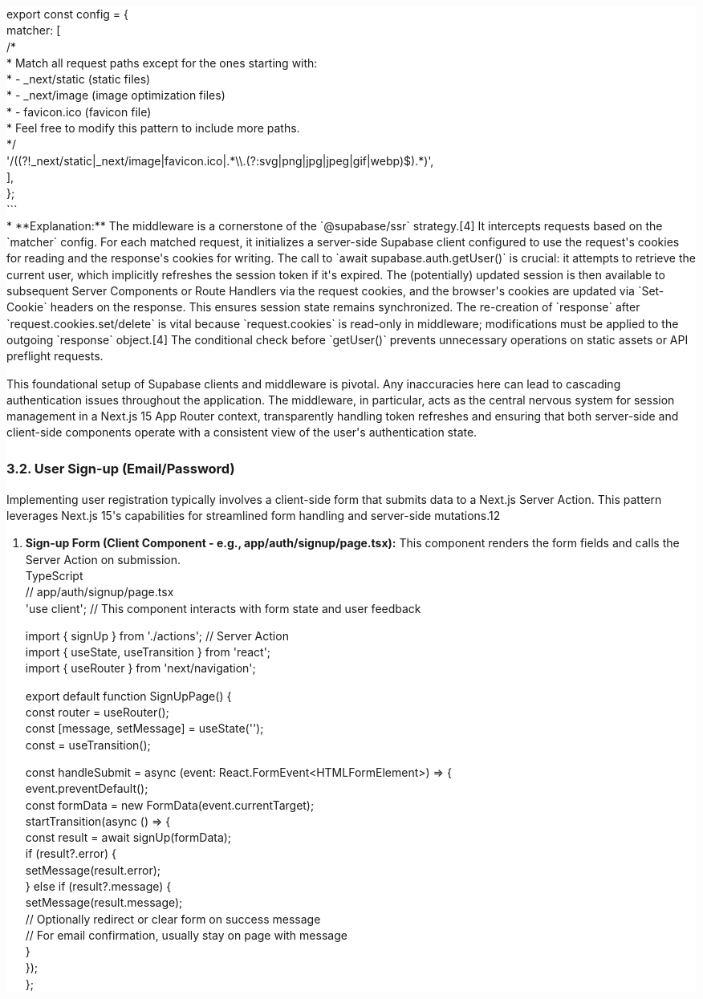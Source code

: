 export const config \= {  
  matcher: \[  
    /\*  
     \* Match all request paths except for the ones starting with:  
     \* \- \_next/static (static files)  
     \* \- \_next/image (image optimization files)  
     \* \- favicon.ico (favicon file)  
     \* Feel free to modify this pattern to include more paths.  
     \*/  
    '/((?\!\_next/static|\_next/image|favicon.ico|.\*\\\\.(?:svg|png|jpg|jpeg|gif|webp)$).\*)',  
  \],  
};  
\`\`\`  
\*   \*\*Explanation:\*\* The middleware is a cornerstone of the \`@supabase/ssr\` strategy.\[4\] It intercepts requests based on the \`matcher\` config. For each matched request, it initializes a server-side Supabase client configured to use the request's cookies for reading and the response's cookies for writing. The call to \`await supabase.auth.getUser()\` is crucial: it attempts to retrieve the current user, which implicitly refreshes the session token if it's expired. The (potentially) updated session is then available to subsequent Server Components or Route Handlers via the request cookies, and the browser's cookies are updated via \`Set-Cookie\` headers on the response. This ensures session state remains synchronized. The re-creation of \`response\` after \`request.cookies.set/delete\` is vital because \`request.cookies\` is read-only in middleware; modifications must be applied to the outgoing \`response\` object.\[4\] The conditional check before \`getUser()\` prevents unnecessary operations on static assets or API preflight requests.

This foundational setup of Supabase clients and middleware is pivotal. Any inaccuracies here can lead to cascading authentication issues throughout the application. The middleware, in particular, acts as the central nervous system for session management in a Next.js 15 App Router context, transparently handling token refreshes and ensuring that both server-side and client-side components operate with a consistent view of the user's authentication state.

### **3.2. User Sign-up (Email/Password)**

Implementing user registration typically involves a client-side form that submits data to a Next.js Server Action. This pattern leverages Next.js 15's capabilities for streamlined form handling and server-side mutations.12

1. **Sign-up Form (Client Component \- e.g., app/auth/signup/page.tsx):** This component renders the form fields and calls the Server Action on submission.  
   TypeScript  
   // app/auth/signup/page.tsx  
   'use client'; // This component interacts with form state and user feedback

   import { signUp } from './actions'; // Server Action  
   import { useState, useTransition } from 'react';  
   import { useRouter } from 'next/navigation';

   export default function SignUpPage() {  
     const router \= useRouter();  
     const \[message, setMessage\] \= useState('');  
     const \= useTransition();

     const handleSubmit \= async (event: React.FormEvent\<HTMLFormElement\>) \=\> {  
       event.preventDefault();  
       const formData \= new FormData(event.currentTarget);  
       startTransition(async () \=\> {  
         const result \= await signUp(formData);  
         if (result?.error) {  
           setMessage(result.error);  
         } else if (result?.message) {  
           setMessage(result.message);  
           // Optionally redirect or clear form on success message  
           // For email confirmation, usually stay on page with message  
         }  
       });  
     };